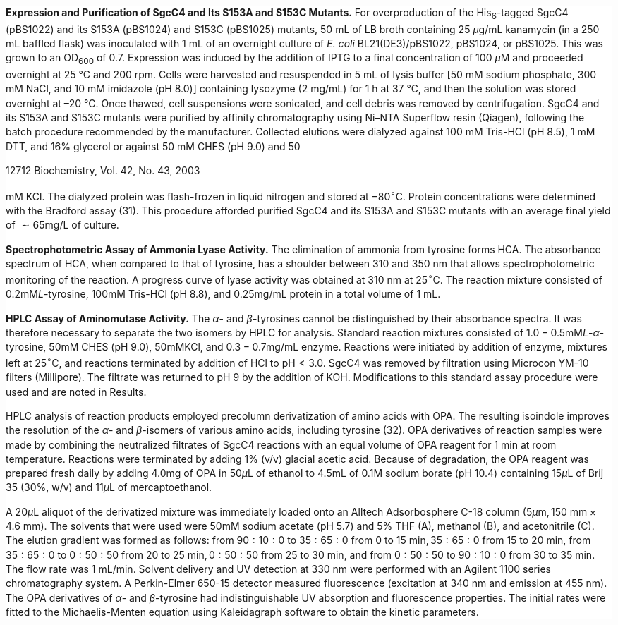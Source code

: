 **Expression and Purification of SgcC4 and Its S153A and S153C Mutants.** For overproduction of the His$_6$-tagged SgcC4 (pBS1022) and its S153A (pBS1024) and S153C (pBS1025) mutants, 50 mL of LB broth containing 25 $\mu$g/mL kanamycin (in a 250 mL baffled flask) was inoculated with 1 mL of an overnight culture of *E. coli* BL21(DE3)/pBS1022, pBS1024, or pBS1025. This was grown to an OD$_{600}$ of 0.7. Expression was induced by the addition of IPTG to a final concentration of 100 $\mu$M and proceeded overnight at 25 °C and 200 rpm. Cells were harvested and resuspended in 5 mL of lysis buffer [50 mM sodium phosphate, 300 mM NaCl, and 10 mM imidazole (pH 8.0)] containing lysozyme (2 mg/mL) for 1 h at 37 °C, and then the solution was stored overnight at –20 °C. Once thawed, cell suspensions were sonicated, and cell debris was removed by centrifugation. SgcC4 and its S153A and S153C mutants were purified by affinity chromatography using Ni–NTA Superflow resin (Qiagen), following the batch procedure recommended by the manufacturer. Collected elutions were dialyzed against 100 mM Tris-HCl (pH 8.5), 1 mM DTT, and 16% glycerol or against 50 mM CHES (pH 9.0) and 50

12712 Biochemistry, Vol. 42, No. 43, 2003

mM KCl. The dialyzed protein was flash-frozen in liquid nitrogen and stored at $-80^{\circ} \mathrm{C}$. Protein concentrations were determined with the Bradford assay (31). This procedure afforded purified SgcC4 and its S153A and S153C mutants with an average final yield of $\sim 65 \mathrm{mg} / \mathrm{L}$ of culture.

**Spectrophotometric Assay of Ammonia Lyase Activity.** The elimination of ammonia from tyrosine forms HCA. The absorbance spectrum of HCA, when compared to that of tyrosine, has a shoulder between 310 and $350 \mathrm{~nm}$ that allows spectrophotometric monitoring of the reaction. A progress curve of lyase activity was obtained at $310 \mathrm{~nm}$ at $25^{\circ} \mathrm{C}$. The reaction mixture consisted of $0.2 \mathrm{mM} L$-tyrosine, $100 \mathrm{mM}$ Tris-HCl (pH 8.8), and $0.25 \mathrm{mg} / \mathrm{mL}$ protein in a total volume of $1 \mathrm{~mL}$.

**HPLC Assay of Aminomutase Activity.** The $\alpha$- and $\beta$-tyrosines cannot be distinguished by their absorbance spectra. It was therefore necessary to separate the two isomers by HPLC for analysis. Standard reaction mixtures consisted of $1.0-0.5 \mathrm{mM} L$-$\alpha$-tyrosine, $50 \mathrm{mM}$ CHES (pH 9.0), $50 \mathrm{mM} \mathrm{KCl}$, and $0.3-0.7 \mathrm{mg} / \mathrm{mL}$ enzyme. Reactions were initiated by addition of enzyme, mixtures left at $25^{\circ} \mathrm{C}$, and reactions terminated by addition of $\mathrm{HCl}$ to $\mathrm{pH}<3.0$. SgcC4 was removed by filtration using Microcon YM-10 filters (Millipore). The filtrate was returned to pH 9 by the addition of KOH. Modifications to this standard assay procedure were used and are noted in Results.

HPLC analysis of reaction products employed precolumn derivatization of amino acids with OPA. The resulting isoindole improves the resolution of the $\alpha$- and $\beta$-isomers of various amino acids, including tyrosine (32). OPA derivatives of reaction samples were made by combining the neutralized filtrates of SgcC4 reactions with an equal volume of OPA reagent for $1 \mathrm{~min}$ at room temperature. Reactions were terminated by adding $1 \%$ (v/v) glacial acetic acid. Because of degradation, the OPA reagent was prepared fresh daily by adding $4.0 \mathrm{mg}$ of OPA in $50 \mu \mathrm{L}$ of ethanol to $4.5 \mathrm{mL}$ of $0.1 \mathrm{M}$ sodium borate (pH 10.4) containing $15 \mu \mathrm{L}$ of Brij 35 (30%, w/v) and $11 \mu \mathrm{L}$ of mercaptoethanol.

A $20 \mu \mathrm{L}$ aliquot of the derivatized mixture was immediately loaded onto an Alltech Adsorbosphere C-18 column ($5 \mu \mathrm{m}, 150 \mathrm{~mm} \times 4.6 \mathrm{~mm}$). The solvents that were used were $50 \mathrm{mM}$ sodium acetate (pH 5.7) and $5 \%$ THF (A), methanol (B), and acetonitrile (C). The elution gradient was formed as follows: from $90: 10: 0$ to $35: 65: 0$ from 0 to $15 \mathrm{~min}, 35: 65: 0$ from $15$ to $20 \mathrm{~min}$, from $35: 65: 0$ to $0: 50: 50$ from $20$ to $25 \mathrm{~min}, 0: 50: 50$ from $25$ to $30 \mathrm{~min}$, and from $0: 50: 50$ to $90: 10: 0$ from $30$ to $35 \mathrm{~min}$. The flow rate was $1 \mathrm{~mL} / \mathrm{min}$. Solvent delivery and UV detection at $330 \mathrm{~nm}$ were performed with an Agilent 1100 series chromatography system. A Perkin-Elmer 650-15 detector measured fluorescence (excitation at $340 \mathrm{~nm}$ and emission at $455 \mathrm{~nm}$). The OPA derivatives of $\alpha$- and $\beta$-tyrosine had indistinguishable UV absorption and fluorescence properties. The initial rates were fitted to the Michaelis-Menten equation using Kaleidagraph software to obtain the kinetic parameters.
